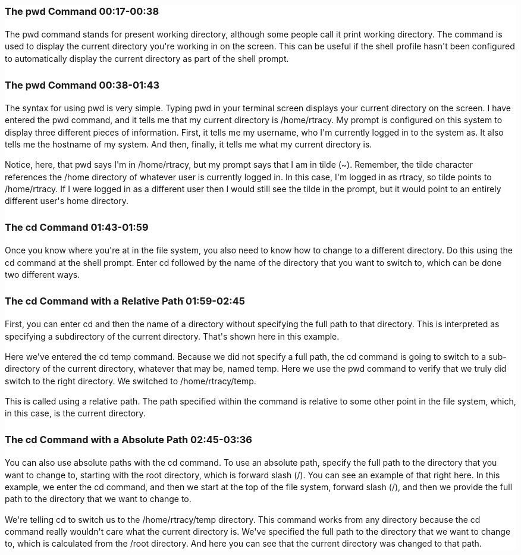 ### The pwd Command 00:17-00:38

The pwd command stands for present working directory, although some people call it print working directory. The command is used to display the current directory you're working in on the screen. This can be useful if the shell profile hasn't been configured to automatically display the current directory as part of the shell prompt.

### The pwd Command 00:38-01:43

The syntax for using pwd is very simple. Typing pwd in your terminal screen displays your current directory on the screen. I have entered the pwd command, and it tells me that my current directory is /home/rtracy. My prompt is configured on this system to display three different pieces of information. First, it tells me my username, who I'm currently logged in to the system as. It also tells me the hostname of my system. And then, finally, it tells me what my current directory is.

Notice, here, that pwd says I'm in /home/rtracy, but my prompt says that I am in tilde (~). Remember, the tilde character references the /home directory of whatever user is currently logged in. In this case, I'm logged in as rtracy, so tilde points to /home/rtracy. If I were logged in as a different user then I would still see the tilde in the prompt, but it would point to an entirely different user's home directory.

### The cd Command 01:43-01:59

Once you know where you're at in the file system, you also need to know how to change to a different directory. Do this using the cd command at the shell prompt. Enter cd followed by the name of the directory that you want to switch to, which can be done two different ways.

### The cd Command with a Relative Path 01:59-02:45

First, you can enter cd and then the name of a directory without specifying the full path to that directory. This is interpreted as specifying a subdirectory of the current directory. That's shown here in this example.

Here we've entered the cd temp command. Because we did not specify a full path, the cd command is going to switch to a sub-directory of the current directory, whatever that may be, named temp. Here we use the pwd command to verify that we truly did switch to the right directory. We switched to /home/rtracy/temp.

This is called using a relative path. The path specified within the command is relative to some other point in the file system, which, in this case, is the current directory.

### The cd Command with a Absolute Path 02:45-03:36

You can also use absolute paths with the cd command. To use an absolute path, specify the full path to the directory that you want to change to, starting with the root directory, which is forward slash (/). You can see an example of that right here. In this example, we enter the cd command, and then we start at the top of the file system, forward slash (/), and then we provide the full path to the directory that we want to change to.

We're telling cd to switch us to the /home/rtracy/temp directory. This command works from any directory because the cd command really wouldn't care what the current directory is. We've specified the full path to the directory that we want to change to, which is calculated from the /root directory. And here you can see that the current directory was changed to that path.
